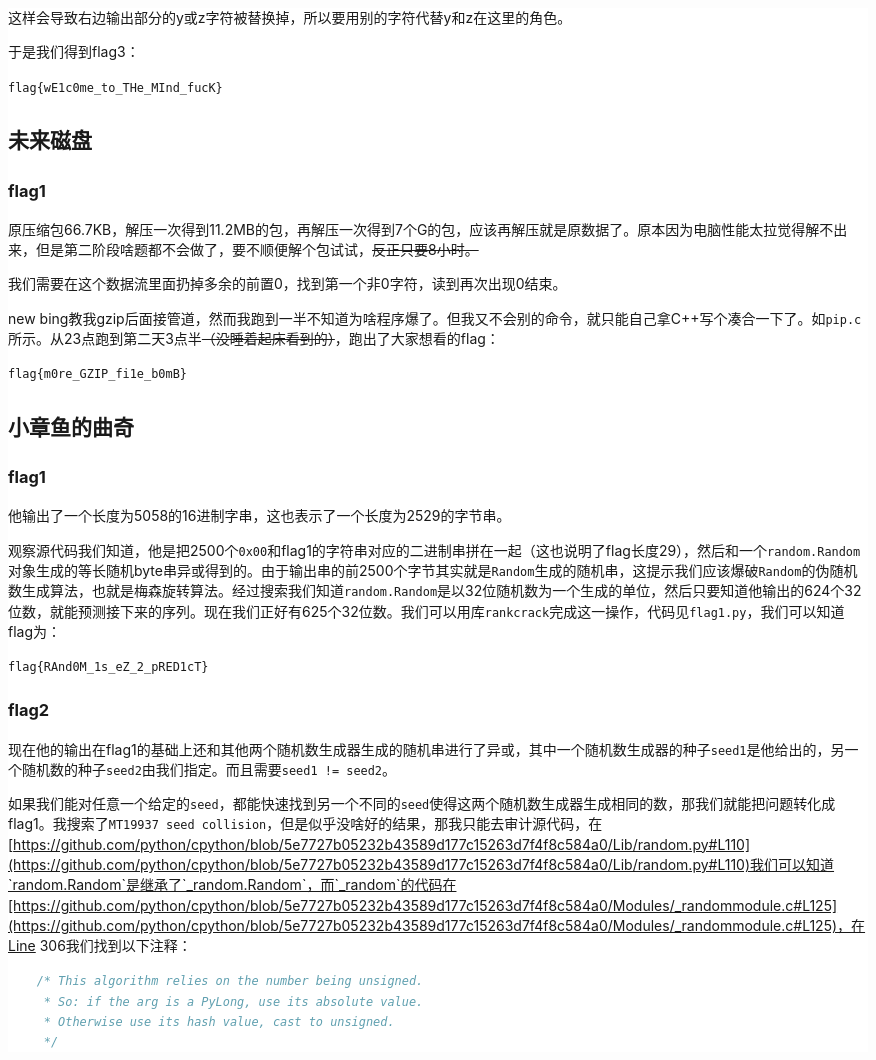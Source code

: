 这样会导致右边输出部分的y或z字符被替换掉，所以要用别的字符代替y和z在这里的角色。

于是我们得到flag3：

```plaintext
flag{wE1c0me_to_THe_MInd_fucK}
```



## 未来磁盘

### flag1

原压缩包66.7KB，解压一次得到11.2MB的包，再解压一次得到7个G的包，应该再解压就是原数据了。原本因为电脑性能太拉觉得解不出来，但是第二阶段啥题都不会做了，要不顺便解个包试试，~~反正只要8小时。~~

我们需要在这个数据流里面扔掉多余的前置0，找到第一个非0字符，读到再次出现0结束。

new bing教我gzip后面接管道，然而我跑到一半不知道为啥程序爆了。但我又不会别的命令，就只能自己拿C++写个凑合一下了。如`pip.c`所示。从23点跑到第二天3点半~~（没睡着起床看到的）~~，跑出了大家想看的flag：

```plaintext
flag{m0re_GZIP_fi1e_b0mB}
```



## 小章鱼的曲奇

### flag1

他输出了一个长度为5058的16进制字串，这也表示了一个长度为2529的字节串。

观察源代码我们知道，他是把2500个`0x00`和flag1的字符串对应的二进制串拼在一起（这也说明了flag长度29），然后和一个`random.Random`对象生成的等长随机byte串异或得到的。由于输出串的前2500个字节其实就是`Random`生成的随机串，这提示我们应该爆破`Random`的伪随机数生成算法，也就是梅森旋转算法。经过搜索我们知道`random.Random`是以32位随机数为一个生成的单位，然后只要知道他输出的624个32位数，就能预测接下来的序列。现在我们正好有625个32位数。我们可以用库`rankcrack`完成这一操作，代码见`flag1.py`，我们可以知道flag为：

```plaintext
flag{RAnd0M_1s_eZ_2_pRED1cT}
```

### flag2

现在他的输出在flag1的基础上还和其他两个随机数生成器生成的随机串进行了异或，其中一个随机数生成器的种子`seed1`是他给出的，另一个随机数的种子`seed2`由我们指定。而且需要`seed1 != seed2`。

如果我们能对任意一个给定的`seed`，都能快速找到另一个不同的`seed`使得这两个随机数生成器生成相同的数，那我们就能把问题转化成flag1。我搜索了`MT19937 seed collision`，但是似乎没啥好的结果，那我只能去审计源代码，在[https://github.com/python/cpython/blob/5e7727b05232b43589d177c15263d7f4f8c584a0/Lib/random.py#L110](https://github.com/python/cpython/blob/5e7727b05232b43589d177c15263d7f4f8c584a0/Lib/random.py#L110)我们可以知道`random.Random`是继承了`_random.Random`，而`_random`的代码在[https://github.com/python/cpython/blob/5e7727b05232b43589d177c15263d7f4f8c584a0/Modules/_randommodule.c#L125](https://github.com/python/cpython/blob/5e7727b05232b43589d177c15263d7f4f8c584a0/Modules/_randommodule.c#L125)，在Line 306我们找到以下注释：

```c
    /* This algorithm relies on the number being unsigned.
     * So: if the arg is a PyLong, use its absolute value.
     * Otherwise use its hash value, cast to unsigned.
     */
```
